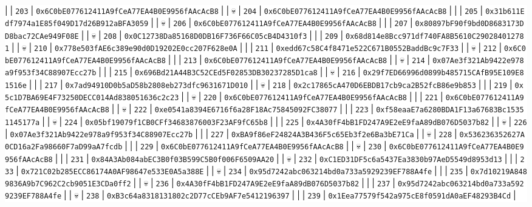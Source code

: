 |  | `203` | `0x6C0bE077612411A9fCeA77EA4B0E9956fAAcAcB8` |
| 💀 | `204` | `0x6C0bE077612411A9fCeA77EA4B0E9956fAAcAcB8` |
|  | `205` | `0x31b611Edf7974a1E85f049D17d26B912aBFA3059` |
| 💀 | `206` | `0x6C0bE077612411A9fCeA77EA4B0E9956fAAcAcB8` |
|  | `207` | `0x80897bF90f9bd0D8683173DD8bac72CAe949F08E` |
| 💀 | `208` | `0x0C12738Da85168D0DB16F736F66C05cB4D4310f3` |
|  | `209` | `0x68d814e8Bcc971df740FA8B5610C290284012781` |
| 💀 | `210` | `0x778e503fAE6c389e90d0D19202E0cc207F628e0A` |
|  | `211` | `0xedd67c58C4f8471e522C671B0552BaddBc9c7F33` |
| 💀 | `212` | `0x6C0bE077612411A9fCeA77EA4B0E9956fAAcAcB8` |
|  | `213` | `0x6C0bE077612411A9fCeA77EA4B0E9956fAAcAcB8` |
| 💀 | `214` | `0x07Ae3f321Ab9422e978a9f953f34C88907Ecc27b` |
|  | `215` | `0x696Bd21A44B3C52CEd5F02853DB30237285D1ca8` |
| 💀 | `216` | `0x29f7ED66996d0899b485715CAfB95E109E81516e` |
|  | `217` | `0x7ad94910D0b5aD58b2808eb273dfc9631671D010` |
| 💀 | `218` | `0x2c17865cA470D6EBDB17cb9ca2B52fcB86e9b853` |
|  | `219` | `0x5c1D7BA69E4F73250DECC014Ad838051636c2c23` |
| 💀 | `220` | `0x6C0bE077612411A9fCeA77EA4B0E9956fAAcAcB8` |
|  | `221` | `0x6C0bE077612411A9fCeA77EA4B0E9956fAAcAcB8` |
| 💀 | `222` | `0xe0541a8394E6716f6a28F18Ac75845092FC38077` |
|  | `223` | `0xf58eaaE7a6280BDA1F13a67683Bc15351145177a` |
| 💀 | `224` | `0x05bf19079f1CB0CFf34683876003F23AF9fC65b8` |
|  | `225` | `0x4A30fF4bB1FD247A9E2eE9faA89dB076D5037b82` |
| 💀 | `226` | `0x07Ae3f321Ab9422e978a9f953f34C88907Ecc27b` |
|  | `227` | `0xBA9f86eF24824A3B436F5c65Eb3f2e6Ba3bE71Ca` |
| 💀 | `228` | `0x536236352627A0CD16a2Fa98660F7aD99aA7fcdb` |
|  | `229` | `0x6C0bE077612411A9fCeA77EA4B0E9956fAAcAcB8` |
| 💀 | `230` | `0x6C0bE077612411A9fCeA77EA4B0E9956fAAcAcB8` |
|  | `231` | `0x84A3Ab084abEC3B0f03B599C5B0f006F6509AA20` |
| 💀 | `232` | `0xC1ED31DF5c6a5437Ea3830b97AeD5549d8953d13` |
|  | `233` | `0x721C02b285ECC86174A0AF98647e533E0A5a388E` |
| 💀 | `234` | `0x95d7242abc063214bd0a733a5929239EF788A4fe` |
|  | `235` | `0x7d10219A8489836A9b7C962C2cb9051E3CDa0ff2` |
| 💀 | `236` | `0x4A30fF4bB1FD247A9E2eE9faA89dB076D5037b82` |
|  | `237` | `0x95d7242abc063214bd0a733a5929239EF788A4fe` |
| 💀 | `238` | `0xB3c64a8318131802c2D77cCEb9AF7e5412196397` |
|  | `239` | `0x1Eea77579f542a975cE8f0591dA0aEF48293B4Cd` |